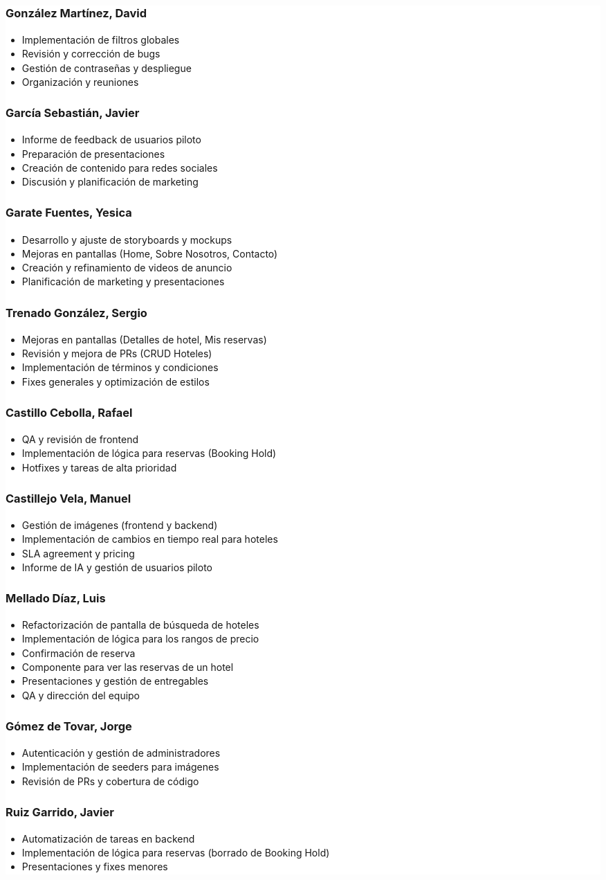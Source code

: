 ### González Martínez, David  
- Implementación de filtros globales  
- Revisión y corrección de bugs  
- Gestión de contraseñas y despliegue  
- Organización y reuniones  

### García Sebastián, Javier  
- Informe de feedback de usuarios piloto  
- Preparación de presentaciones  
- Creación de contenido para redes sociales  
- Discusión y planificación de marketing  

### Garate Fuentes, Yesica  
- Desarrollo y ajuste de storyboards y mockups  
- Mejoras en pantallas (Home, Sobre Nosotros, Contacto)  
- Creación y refinamiento de videos de anuncio  
- Planificación de marketing y presentaciones  

### Trenado González, Sergio  
- Mejoras en pantallas (Detalles de hotel, Mis reservas)  
- Revisión y mejora de PRs (CRUD Hoteles)  
- Implementación de términos y condiciones  
- Fixes generales y optimización de estilos  

### Castillo Cebolla, Rafael  
- QA y revisión de frontend  
- Implementación de lógica para reservas (Booking Hold)  
- Hotfixes y tareas de alta prioridad  

### Castillejo Vela, Manuel  
- Gestión de imágenes (frontend y backend)  
- Implementación de cambios en tiempo real para hoteles  
- SLA agreement y pricing  
- Informe de IA y gestión de usuarios piloto  

### Mellado Díaz, Luis  
- Refactorización de pantalla de búsqueda de hoteles  
- Implementación de lógica para los rangos de precio
- Confirmación de reserva
- Componente para ver las reservas de un hotel
- Presentaciones y gestión de entregables  
- QA y dirección del equipo  

### Gómez de Tovar, Jorge  
- Autenticación y gestión de administradores  
- Implementación de seeders para imágenes  
- Revisión de PRs y cobertura de código  

### Ruiz Garrido, Javier  
- Automatización de tareas en backend  
- Implementación de lógica para reservas (borrado de Booking Hold)  
- Presentaciones y fixes menores  
